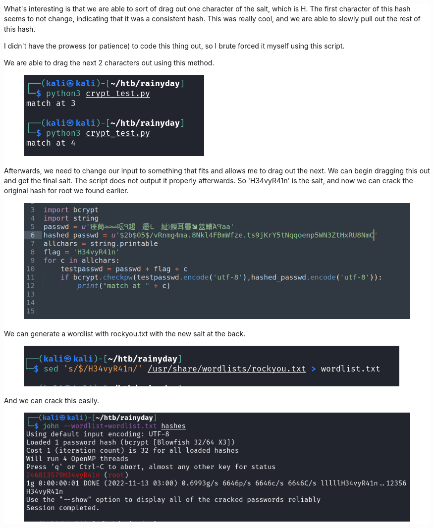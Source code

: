 What's interesting is that we are able to sort of drag out one character of the salt, which is H. The first character of this hash seems to not change, indicating that it was a consistent hash. This was really cool, and we are able to slowly pull out the rest of this hash.

I didn't have the prowess (or patience) to code this thing out, so I brute forced it myself using this script.

We are able to drag the next 2 characters out using this method.

<figure><img src="../../.gitbook/assets/image (8).png" alt=""><figcaption></figcaption></figure>

Afterwards, we need to change our input to something that fits and allows me to drag out the next.  We can begin dragging this out and get the final salt. The script does not output it properly afterwards. So 'H34vyR41n' is the salt, and now we can crack the original hash for root we found earlier.

<figure><img src="../../.gitbook/assets/image (20).png" alt=""><figcaption></figcaption></figure>

We can generate a wordlist with rockyou.txt with the new salt at the back.

<figure><img src="../../.gitbook/assets/image (11).png" alt=""><figcaption></figcaption></figure>

And we can crack this easily.

<figure><img src="../../.gitbook/assets/image (13).png" alt=""><figcaption></figcaption></figure>
